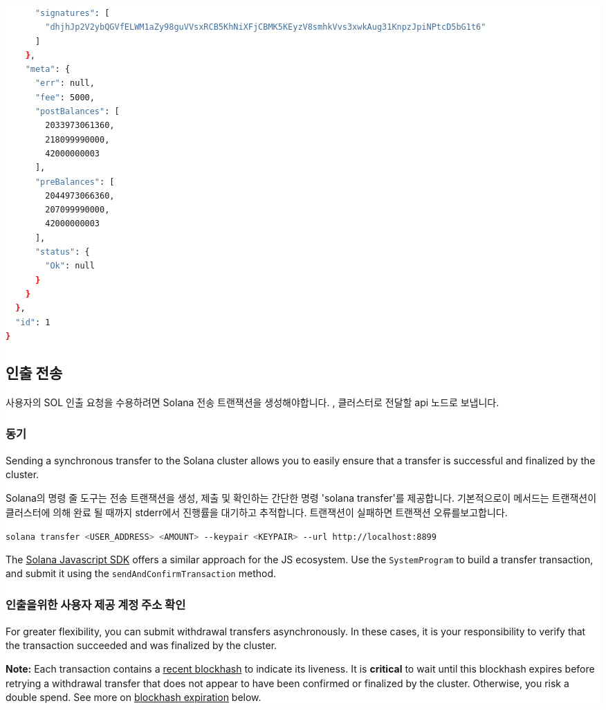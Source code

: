 ```bash
      "signatures": [
        "dhjhJp2V2ybQGVfELWM1aZy98guVVsxRCB5KhNiXFjCBMK5KEyzV8smhkVvs3xwkAug31KnpzJpiNPtcD5bG1t6"
      ]
    },
    "meta": {
      "err": null,
      "fee": 5000,
      "postBalances": [
        2033973061360,
        218099990000,
        42000000003
      ],
      "preBalances": [
        2044973066360,
        207099990000,
        42000000003
      ],
      "status": {
        "Ok": null
      }
    }
  },
  "id": 1
}
```

## 인출 전송

사용자의 SOL 인출 요청을 수용하려면 Solana 전송 트랜잭션을 생성해야합니다. , 클러스터로 전달할 api 노드로 보냅니다.

### 동기

Sending a synchronous transfer to the Solana cluster allows you to easily ensure that a transfer is successful and finalized by the cluster.

Solana의 명령 줄 도구는 전송 트랜잭션을 생성, 제출 및 확인하는 간단한 명령 'solana transfer'를 제공합니다. 기본적으로이 메서드는 트랜잭션이 클러스터에 의해 완료 될 때까지 stderr에서 진행률을 대기하고 추적합니다. 트랜잭션이 실패하면 트랜잭션 오류를보고합니다.

```bash
solana transfer <USER_ADDRESS> <AMOUNT> --keypair <KEYPAIR> --url http://localhost:8899
```

The [Solana Javascript SDK](https://github.com/solana-labs/solana-web3.js) offers a similar approach for the JS ecosystem. Use the `SystemProgram` to build a transfer transaction, and submit it using the `sendAndConfirmTransaction` method.

### 인출을위한 사용자 제공 계정 주소 확인

For greater flexibility, you can submit withdrawal transfers asynchronously. In these cases, it is your responsibility to verify that the transaction succeeded and was finalized by the cluster.

**Note:** Each transaction contains a [recent blockhash](developing/programming-model/transactions.md#blockhash-format) to indicate its liveness. It is **critical** to wait until this blockhash expires before retrying a withdrawal transfer that does not appear to have been confirmed or finalized by the cluster. Otherwise, you risk a double spend. See more on [blockhash expiration](#blockhash-expiration) below.
